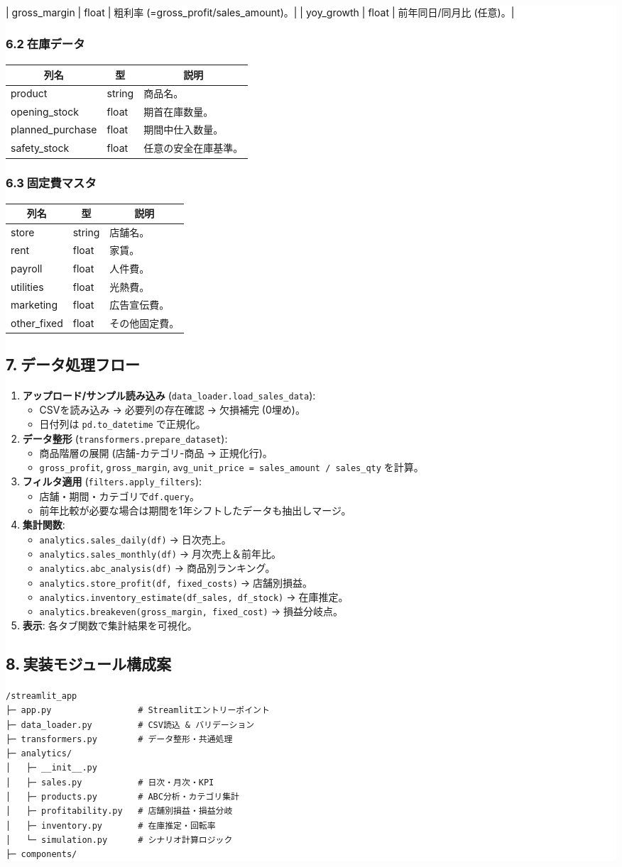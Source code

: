 | gross_margin | float | 粗利率 (=gross_profit/sales_amount)。|
| yoy_growth | float | 前年同日/同月比 (任意)。|

### 6.2 在庫データ
| 列名 | 型 | 説明 |
| --- | --- | --- |
| product | string | 商品名。|
| opening_stock | float | 期首在庫数量。|
| planned_purchase | float | 期間中仕入数量。|
| safety_stock | float | 任意の安全在庫基準。|

### 6.3 固定費マスタ
| 列名 | 型 | 説明 |
| --- | --- | --- |
| store | string | 店舗名。|
| rent | float | 家賃。|
| payroll | float | 人件費。|
| utilities | float | 光熱費。|
| marketing | float | 広告宣伝費。|
| other_fixed | float | その他固定費。|

## 7. データ処理フロー
1. **アップロード/サンプル読み込み** (`data_loader.load_sales_data`):
   - CSVを読み込み → 必要列の存在確認 → 欠損補完 (0埋め)。
   - 日付列は `pd.to_datetime` で正規化。
2. **データ整形** (`transformers.prepare_dataset`):
   - 商品階層の展開 (店舗-カテゴリ-商品 → 正規化行)。
   - `gross_profit`, `gross_margin`, `avg_unit_price = sales_amount / sales_qty` を計算。
3. **フィルタ適用** (`filters.apply_filters`):
   - 店舗・期間・カテゴリで`df.query`。
   - 前年比較が必要な場合は期間を1年シフトしたデータも抽出しマージ。
4. **集計関数**:
   - `analytics.sales_daily(df)` → 日次売上。
   - `analytics.sales_monthly(df)` → 月次売上＆前年比。
   - `analytics.abc_analysis(df)` → 商品別ランキング。
   - `analytics.store_profit(df, fixed_costs)` → 店舗別損益。
   - `analytics.inventory_estimate(df_sales, df_stock)` → 在庫推定。
   - `analytics.breakeven(gross_margin, fixed_cost)` → 損益分岐点。
5. **表示**: 各タブ関数で集計結果を可視化。

## 8. 実装モジュール構成案
```
/streamlit_app
├─ app.py                 # Streamlitエントリーポイント
├─ data_loader.py         # CSV読込 & バリデーション
├─ transformers.py        # データ整形・共通処理
├─ analytics/
│   ├─ __init__.py
│   ├─ sales.py           # 日次・月次・KPI
│   ├─ products.py        # ABC分析・カテゴリ集計
│   ├─ profitability.py   # 店舗別損益・損益分岐
│   ├─ inventory.py       # 在庫推定・回転率
│   └─ simulation.py      # シナリオ計算ロジック
├─ components/
```